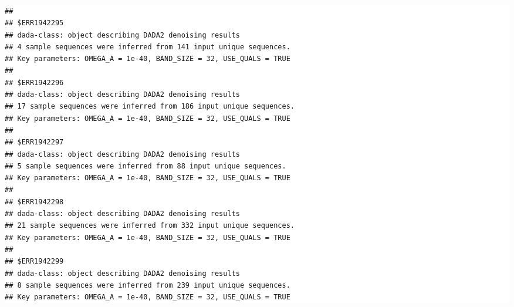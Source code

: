     ## 
    ## $ERR1942295
    ## dada-class: object describing DADA2 denoising results
    ## 4 sample sequences were inferred from 141 input unique sequences.
    ## Key parameters: OMEGA_A = 1e-40, BAND_SIZE = 32, USE_QUALS = TRUE
    ## 
    ## $ERR1942296
    ## dada-class: object describing DADA2 denoising results
    ## 17 sample sequences were inferred from 186 input unique sequences.
    ## Key parameters: OMEGA_A = 1e-40, BAND_SIZE = 32, USE_QUALS = TRUE
    ## 
    ## $ERR1942297
    ## dada-class: object describing DADA2 denoising results
    ## 5 sample sequences were inferred from 88 input unique sequences.
    ## Key parameters: OMEGA_A = 1e-40, BAND_SIZE = 32, USE_QUALS = TRUE
    ## 
    ## $ERR1942298
    ## dada-class: object describing DADA2 denoising results
    ## 21 sample sequences were inferred from 332 input unique sequences.
    ## Key parameters: OMEGA_A = 1e-40, BAND_SIZE = 32, USE_QUALS = TRUE
    ## 
    ## $ERR1942299
    ## dada-class: object describing DADA2 denoising results
    ## 8 sample sequences were inferred from 239 input unique sequences.
    ## Key parameters: OMEGA_A = 1e-40, BAND_SIZE = 32, USE_QUALS = TRUE
